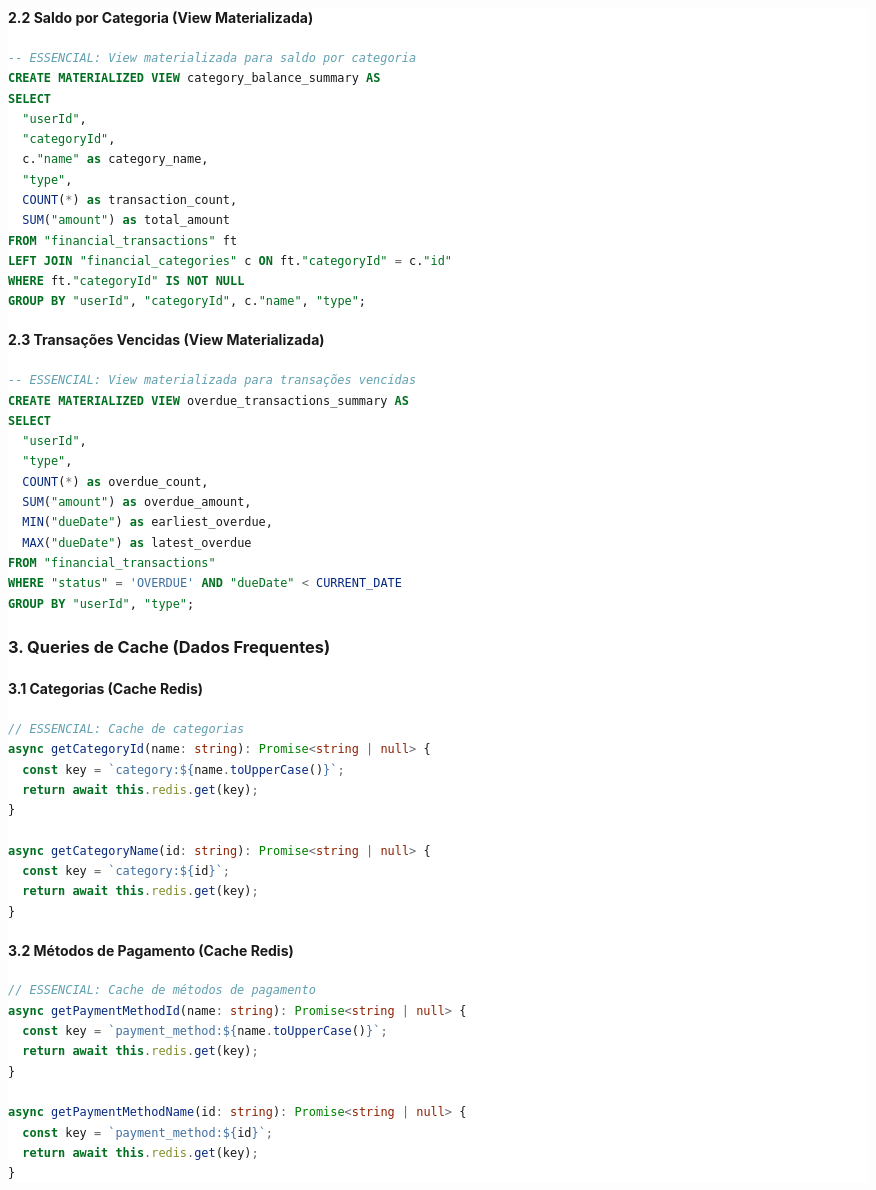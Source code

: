 #### 2.2 Saldo por Categoria (View Materializada)
```sql
-- ESSENCIAL: View materializada para saldo por categoria
CREATE MATERIALIZED VIEW category_balance_summary AS
SELECT 
  "userId",
  "categoryId",
  c."name" as category_name,
  "type",
  COUNT(*) as transaction_count,
  SUM("amount") as total_amount
FROM "financial_transactions" ft
LEFT JOIN "financial_categories" c ON ft."categoryId" = c."id"
WHERE ft."categoryId" IS NOT NULL
GROUP BY "userId", "categoryId", c."name", "type";
```

#### 2.3 Transações Vencidas (View Materializada)
```sql
-- ESSENCIAL: View materializada para transações vencidas
CREATE MATERIALIZED VIEW overdue_transactions_summary AS
SELECT 
  "userId",
  "type",
  COUNT(*) as overdue_count,
  SUM("amount") as overdue_amount,
  MIN("dueDate") as earliest_overdue,
  MAX("dueDate") as latest_overdue
FROM "financial_transactions"
WHERE "status" = 'OVERDUE' AND "dueDate" < CURRENT_DATE
GROUP BY "userId", "type";
```

### 3. **Queries de Cache** (Dados Frequentes)

#### 3.1 Categorias (Cache Redis)
```typescript
// ESSENCIAL: Cache de categorias
async getCategoryId(name: string): Promise<string | null> {
  const key = `category:${name.toUpperCase()}`;
  return await this.redis.get(key);
}

async getCategoryName(id: string): Promise<string | null> {
  const key = `category:${id}`;
  return await this.redis.get(key);
}
```

#### 3.2 Métodos de Pagamento (Cache Redis)
```typescript
// ESSENCIAL: Cache de métodos de pagamento
async getPaymentMethodId(name: string): Promise<string | null> {
  const key = `payment_method:${name.toUpperCase()}`;
  return await this.redis.get(key);
}

async getPaymentMethodName(id: string): Promise<string | null> {
  const key = `payment_method:${id}`;
  return await this.redis.get(key);
}
```
